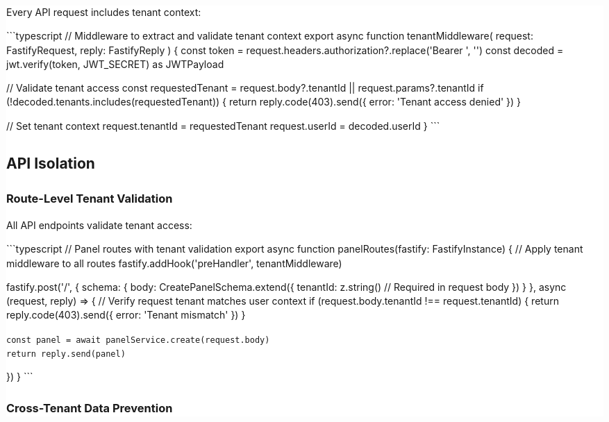 Every API request includes tenant context:

\`\`\`typescript
// Middleware to extract and validate tenant context
export async function tenantMiddleware(
  request: FastifyRequest, 
  reply: FastifyReply
) {
  const token = request.headers.authorization?.replace('Bearer ', '')
  const decoded = jwt.verify(token, JWT_SECRET) as JWTPayload
  
  // Validate tenant access
  const requestedTenant = request.body?.tenantId || request.params?.tenantId
  if (!decoded.tenants.includes(requestedTenant)) {
    return reply.code(403).send({ error: 'Tenant access denied' })
  }
  
  // Set tenant context
  request.tenantId = requestedTenant
  request.userId = decoded.userId
}
\`\`\`

## API Isolation

### Route-Level Tenant Validation

All API endpoints validate tenant access:

\`\`\`typescript
// Panel routes with tenant validation
export async function panelRoutes(fastify: FastifyInstance) {
  // Apply tenant middleware to all routes
  fastify.addHook('preHandler', tenantMiddleware)

  fastify.post('/', {
    schema: {
      body: CreatePanelSchema.extend({
        tenantId: z.string() // Required in request body
      })
    }
  }, async (request, reply) => {
    // Verify request tenant matches user context
    if (request.body.tenantId !== request.tenantId) {
      return reply.code(403).send({ error: 'Tenant mismatch' })
    }
    
    const panel = await panelService.create(request.body)
    return reply.send(panel)
  })
}
\`\`\`

### Cross-Tenant Data Prevention
